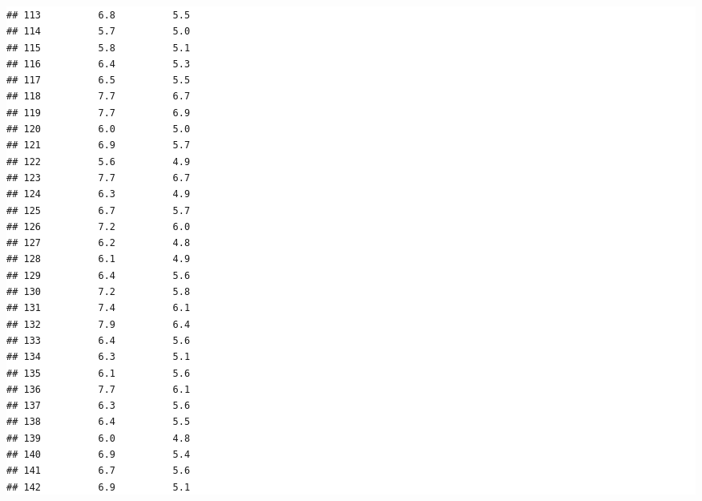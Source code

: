     ## 113          6.8          5.5
    ## 114          5.7          5.0
    ## 115          5.8          5.1
    ## 116          6.4          5.3
    ## 117          6.5          5.5
    ## 118          7.7          6.7
    ## 119          7.7          6.9
    ## 120          6.0          5.0
    ## 121          6.9          5.7
    ## 122          5.6          4.9
    ## 123          7.7          6.7
    ## 124          6.3          4.9
    ## 125          6.7          5.7
    ## 126          7.2          6.0
    ## 127          6.2          4.8
    ## 128          6.1          4.9
    ## 129          6.4          5.6
    ## 130          7.2          5.8
    ## 131          7.4          6.1
    ## 132          7.9          6.4
    ## 133          6.4          5.6
    ## 134          6.3          5.1
    ## 135          6.1          5.6
    ## 136          7.7          6.1
    ## 137          6.3          5.6
    ## 138          6.4          5.5
    ## 139          6.0          4.8
    ## 140          6.9          5.4
    ## 141          6.7          5.6
    ## 142          6.9          5.1